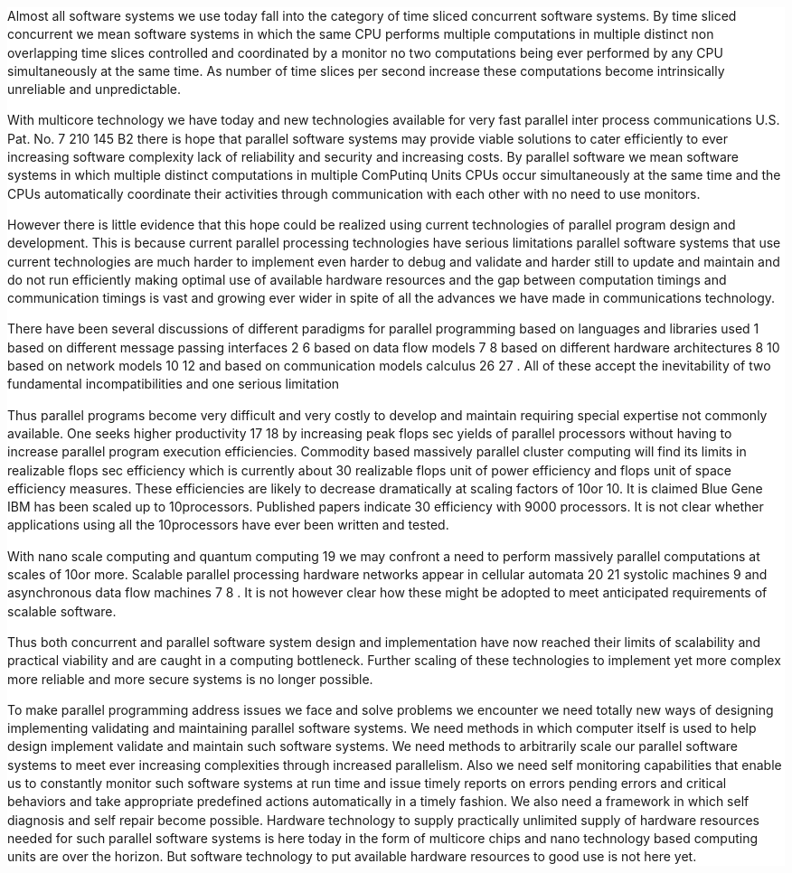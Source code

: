 Almost all software systems we use today fall into the category of time sliced concurrent software systems. By time sliced concurrent we mean software systems in which the same CPU performs multiple computations in multiple distinct non overlapping time slices controlled and coordinated by a monitor no two computations being ever performed by any CPU simultaneously at the same time. As number of time slices per second increase these computations become intrinsically unreliable and unpredictable.

With multicore technology we have today and new technologies available for very fast parallel inter process communications U.S. Pat. No. 7 210 145 B2 there is hope that parallel software systems may provide viable solutions to cater efficiently to ever increasing software complexity lack of reliability and security and increasing costs. By parallel software we mean software systems in which multiple distinct computations in multiple ComPutinq Units CPUs occur simultaneously at the same time and the CPUs automatically coordinate their activities through communication with each other with no need to use monitors.

However there is little evidence that this hope could be realized using current technologies of parallel program design and development. This is because current parallel processing technologies have serious limitations parallel software systems that use current technologies are much harder to implement even harder to debug and validate and harder still to update and maintain and do not run efficiently making optimal use of available hardware resources and the gap between computation timings and communication timings is vast and growing ever wider in spite of all the advances we have made in communications technology.

There have been several discussions of different paradigms for parallel programming based on languages and libraries used 1 based on different message passing interfaces 2 6 based on data flow models 7 8 based on different hardware architectures 8 10 based on network models 10 12 and based on communication models calculus 26 27 . All of these accept the inevitability of two fundamental incompatibilities and one serious limitation 

Thus parallel programs become very difficult and very costly to develop and maintain requiring special expertise not commonly available. One seeks higher productivity 17 18 by increasing peak flops sec yields of parallel processors without having to increase parallel program execution efficiencies. Commodity based massively parallel cluster computing will find its limits in realizable flops sec efficiency which is currently about 30 realizable flops unit of power efficiency and flops unit of space efficiency measures. These efficiencies are likely to decrease dramatically at scaling factors of 10or 10. It is claimed Blue Gene IBM has been scaled up to 10processors. Published papers indicate 30 efficiency with 9000 processors. It is not clear whether applications using all the 10processors have ever been written and tested.

With nano scale computing and quantum computing 19 we may confront a need to perform massively parallel computations at scales of 10or more. Scalable parallel processing hardware networks appear in cellular automata 20 21 systolic machines 9 and asynchronous data flow machines 7 8 . It is not however clear how these might be adopted to meet anticipated requirements of scalable software.

Thus both concurrent and parallel software system design and implementation have now reached their limits of scalability and practical viability and are caught in a computing bottleneck. Further scaling of these technologies to implement yet more complex more reliable and more secure systems is no longer possible.

To make parallel programming address issues we face and solve problems we encounter we need totally new ways of designing implementing validating and maintaining parallel software systems. We need methods in which computer itself is used to help design implement validate and maintain such software systems. We need methods to arbitrarily scale our parallel software systems to meet ever increasing complexities through increased parallelism. Also we need self monitoring capabilities that enable us to constantly monitor such software systems at run time and issue timely reports on errors pending errors and critical behaviors and take appropriate predefined actions automatically in a timely fashion. We also need a framework in which self diagnosis and self repair become possible. Hardware technology to supply practically unlimited supply of hardware resources needed for such parallel software systems is here today in the form of multicore chips and nano technology based computing units are over the horizon. But software technology to put available hardware resources to good use is not here yet.
